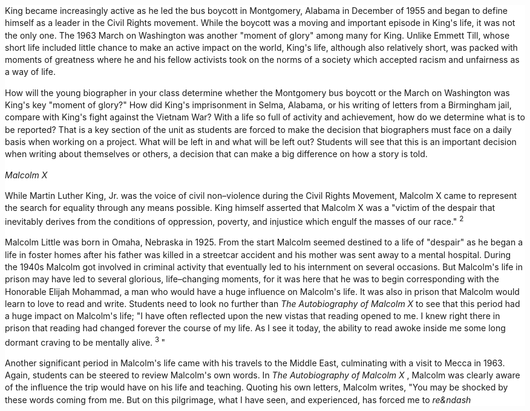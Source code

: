 King became increasingly active as he led the bus boycott in Montgomery, Alabama in December of 1955 and began to define himself as a leader in the Civil Rights movement. While the boycott was a moving and important episode in King's life, it was not the only one. The 1963 March on Washington was another "moment of glory" among many for King. Unlike Emmett Till, whose short life included little chance to make an active impact on the world, King's life, although also relatively short, was packed with moments of greatness where he and his fellow activists took on the norms of a society which accepted racism and unfairness as a way of life.
</p>
<p>
How will the young biographer in your class determine whether the Montgomery bus boycott or the March on Washington was King's key "moment of glory?" How did King's imprisonment in Selma, Alabama, or his writing of letters from a Birmingham jail, compare with King's fight against the Vietnam War? With a life so full of activity and achievement, how do we determine what is to be reported? That is a key section of the unit as students are forced to make the decision that biographers must face on a daily basis when working on a project. What will be left in and what will be left out? Students will see that this is an important decision when writing about themselves or others, a decision that can make a big difference on how a story is told.
</p>
<p>
<i>
Malcolm X
</i>
</p>
<p>
While Martin Luther King, Jr. was the voice of civil non–violence during the Civil Rights Movement, Malcolm X came to represent the search for equality through any means possible. King himself asserted that Malcolm X was a "victim of the despair that inevitably derives from the conditions of oppression, poverty, and injustice which engulf the masses of our race."
<sup>
2
</sup>
</p>
<p>
Malcolm Little was born in Omaha, Nebraska in 1925. From the start Malcolm seemed destined to a life of "despair" as he began a life in foster homes after his father was killed in a streetcar accident and his mother was sent away to a mental hospital. During the 1940s Malcolm got involved in criminal activity that eventually led to his internment on several occasions. But Malcolm's life in prison may have led to several glorious, life–changing moments, for it was here that he was to begin corresponding with the Honorable Elijah Mohammad, a man who would have a huge influence on Malcolm's life. It was also in prison that Malcolm would learn to love to read and write. Students need to look no further than
<i>
The Autobiography of Malcolm X
</i>
to see that this period had a huge impact on Malcolm's life; "I have often reflected upon the new vistas that reading opened to me. I knew right there in prison that reading had changed forever the course of my life. As I see it today, the ability to read awoke inside me some long dormant craving to be mentally alive.
<sup>
3
</sup>
"
</p>
<p>
Another significant period in Malcolm's life came with his travels to the Middle East, culminating with a visit to Mecca in 1963. Again, students can be steered to review Malcolm's own words. In
<i>
The Autobiography of Malcolm X
</i>
, Malcolm was clearly aware of the influence the trip would have on his life and teaching. Quoting his own letters, Malcolm writes, "You may be shocked by these words coming from me. But on this pilgrimage, what I have seen, and experienced, has forced me to
<i>
re&amp;ndash
